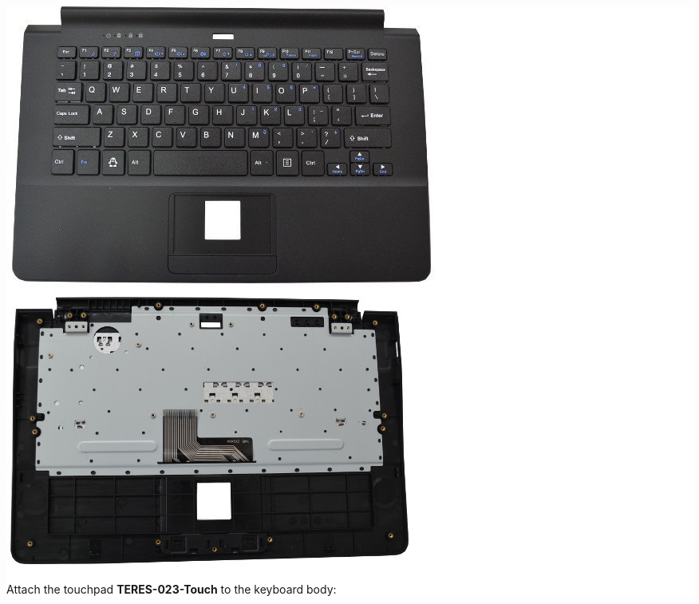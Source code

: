 ![TERES-006-Keyboard 1](../images/TERES-I/hardware/009.jpg) ![TERES-006-Keyboard 2](../images/TERES-I/hardware/056.jpg)

Attach the touchpad **TERES-023-Touch** to the keyboard body:
